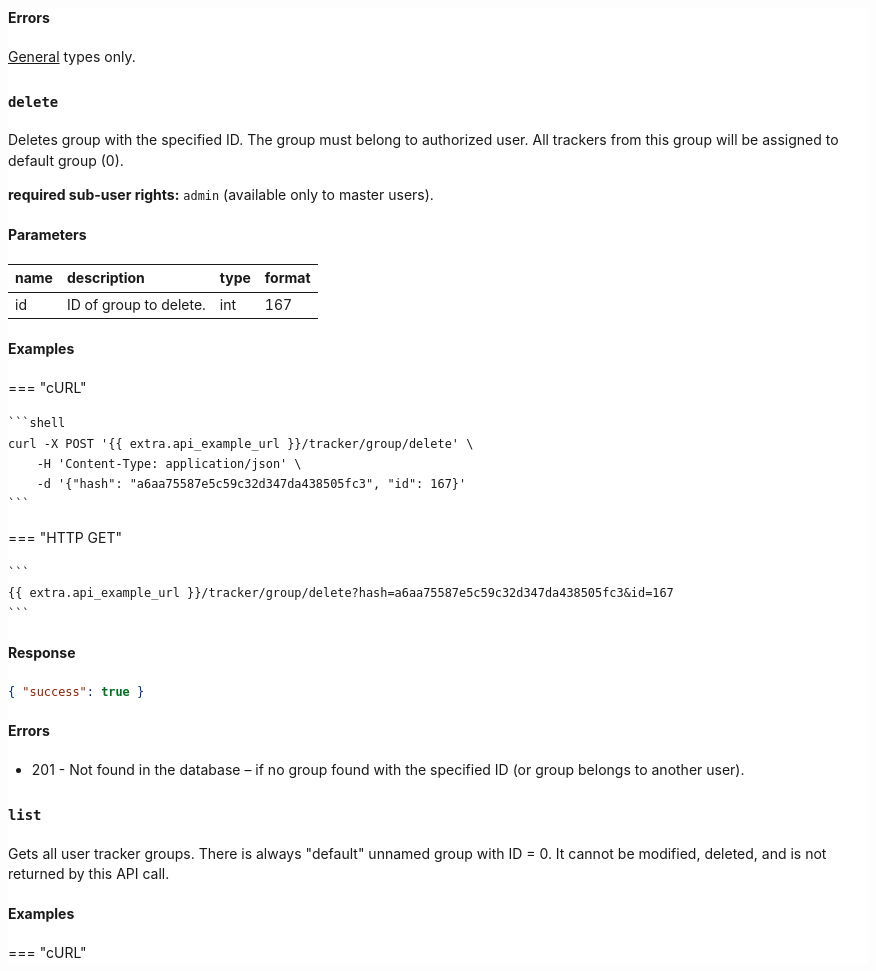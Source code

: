 #### Errors

[General](../../../getting-started/introduction.md#error-codes) types only.


### `delete`

Deletes group with the specified ID. The group must belong to authorized user. All trackers from this group will be 
assigned to default group (0).

**required sub-user rights:** `admin` (available only to master users).

#### Parameters

| name | description            | type | format |
|:-----|:-----------------------|:-----|:-------|
| id   | ID of group to delete. | int  | 167    |

#### Examples

=== "cURL"

    ```shell
    curl -X POST '{{ extra.api_example_url }}/tracker/group/delete' \
        -H 'Content-Type: application/json' \
        -d '{"hash": "a6aa75587e5c59c32d347da438505fc3", "id": 167}'
    ```

=== "HTTP GET"

    ```
    {{ extra.api_example_url }}/tracker/group/delete?hash=a6aa75587e5c59c32d347da438505fc3&id=167
    ```
    
#### Response

```json
{ "success": true }
```

#### Errors

* 201 - Not found in the database – if no group found with the specified ID (or group belongs to another user).


### `list`

Gets all user tracker groups. There is always "default" unnamed group with ID = 0. It cannot be modified, deleted, 
and is not returned by this API call.

#### Examples

=== "cURL"
